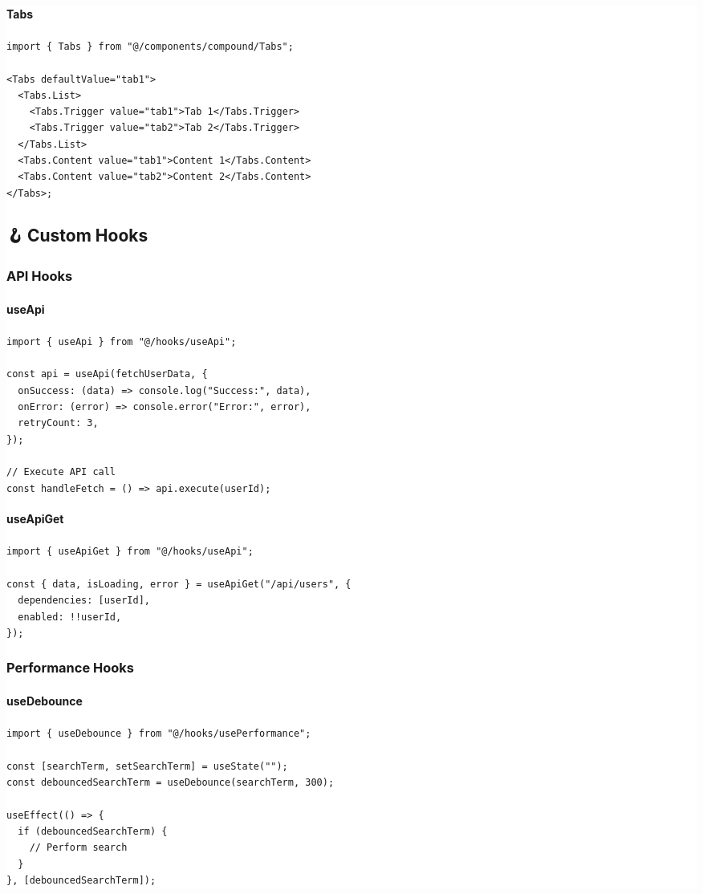 #### Tabs

```tsx
import { Tabs } from "@/components/compound/Tabs";

<Tabs defaultValue="tab1">
  <Tabs.List>
    <Tabs.Trigger value="tab1">Tab 1</Tabs.Trigger>
    <Tabs.Trigger value="tab2">Tab 2</Tabs.Trigger>
  </Tabs.List>
  <Tabs.Content value="tab1">Content 1</Tabs.Content>
  <Tabs.Content value="tab2">Content 2</Tabs.Content>
</Tabs>;
```

## 🪝 Custom Hooks

### API Hooks

#### useApi

```tsx
import { useApi } from "@/hooks/useApi";

const api = useApi(fetchUserData, {
  onSuccess: (data) => console.log("Success:", data),
  onError: (error) => console.error("Error:", error),
  retryCount: 3,
});

// Execute API call
const handleFetch = () => api.execute(userId);
```

#### useApiGet

```tsx
import { useApiGet } from "@/hooks/useApi";

const { data, isLoading, error } = useApiGet("/api/users", {
  dependencies: [userId],
  enabled: !!userId,
});
```

### Performance Hooks

#### useDebounce

```tsx
import { useDebounce } from "@/hooks/usePerformance";

const [searchTerm, setSearchTerm] = useState("");
const debouncedSearchTerm = useDebounce(searchTerm, 300);

useEffect(() => {
  if (debouncedSearchTerm) {
    // Perform search
  }
}, [debouncedSearchTerm]);
```
